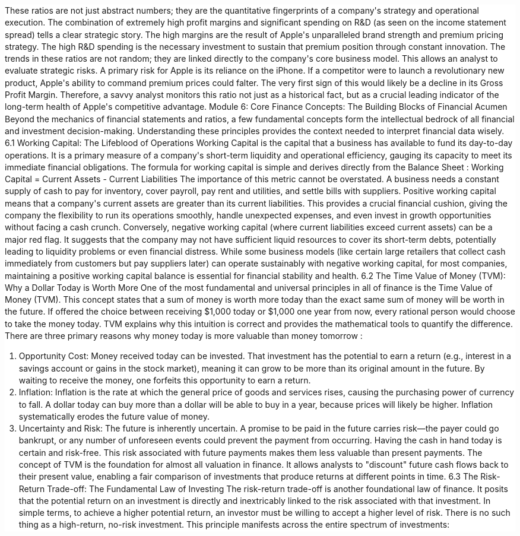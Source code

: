 These ratios are not just abstract numbers; they are the quantitative fingerprints of a company's strategy and operational execution. The combination of extremely high profit margins and significant spending on R&D (as seen on the income statement spread) tells a clear strategic story. The high margins are the result of Apple's unparalleled brand strength and premium pricing strategy. The high R&D spending is the necessary investment to sustain that premium position through constant innovation. The trends in these ratios are not random; they are linked directly to the company's core business model. This allows an analyst to evaluate strategic risks. A primary risk for Apple is its reliance on the iPhone. If a competitor were to launch a revolutionary new product, Apple's ability to command premium prices could falter. The very first sign of this would likely be a decline in its Gross Profit Margin. Therefore, a savvy analyst monitors this ratio not just as a historical fact, but as a crucial leading indicator of the long-term health of Apple's competitive advantage.
Module 6: Core Finance Concepts: The Building Blocks of Financial Acumen
Beyond the mechanics of financial statements and ratios, a few fundamental concepts form the intellectual bedrock of all financial and investment decision-making. Understanding these principles provides the context needed to interpret financial data wisely.
6.1 Working Capital: The Lifeblood of Operations
Working Capital is the capital that a business has available to fund its day-to-day operations. It is a primary measure of a company's short-term liquidity and operational efficiency, gauging its capacity to meet its immediate financial obligations.
The formula for working capital is simple and derives directly from the Balance Sheet : Working Capital = Current Assets - Current Liabilities
The importance of this metric cannot be overstated. A business needs a constant supply of cash to pay for inventory, cover payroll, pay rent and utilities, and settle bills with suppliers. Positive working capital means that a company's current assets are greater than its current liabilities. This provides a crucial financial cushion, giving the company the flexibility to run its operations smoothly, handle unexpected expenses, and even invest in growth opportunities without facing a cash crunch.
Conversely, negative working capital (where current liabilities exceed current assets) can be a major red flag. It suggests that the company may not have sufficient liquid resources to cover its short-term debts, potentially leading to liquidity problems or even financial distress. While some business models (like certain large retailers that collect cash immediately from customers but pay suppliers later) can operate sustainably with negative working capital, for most companies, maintaining a positive working capital balance is essential for financial stability and health.
6.2 The Time Value of Money (TVM): Why a Dollar Today is Worth More
One of the most fundamental and universal principles in all of finance is the Time Value of Money (TVM). This concept states that a sum of money is worth more today than the exact same sum of money will be worth in the future. If offered the choice between receiving $1,000 today or $1,000 one year from now, every rational person would choose to take the money today. TVM explains why this intuition is correct and provides the mathematical tools to quantify the difference.
There are three primary reasons why money today is more valuable than money tomorrow :
1.	Opportunity Cost: Money received today can be invested. That investment has the potential to earn a return (e.g., interest in a savings account or gains in the stock market), meaning it can grow to be more than its original amount in the future. By waiting to receive the money, one forfeits this opportunity to earn a return.
2.	Inflation: Inflation is the rate at which the general price of goods and services rises, causing the purchasing power of currency to fall. A dollar today can buy more than a dollar will be able to buy in a year, because prices will likely be higher. Inflation systematically erodes the future value of money.
3.	Uncertainty and Risk: The future is inherently uncertain. A promise to be paid in the future carries risk—the payer could go bankrupt, or any number of unforeseen events could prevent the payment from occurring. Having the cash in hand today is certain and risk-free. This risk associated with future payments makes them less valuable than present payments.
The concept of TVM is the foundation for almost all valuation in finance. It allows analysts to "discount" future cash flows back to their present value, enabling a fair comparison of investments that produce returns at different points in time.
6.3 The Risk-Return Trade-off: The Fundamental Law of Investing
The risk-return trade-off is another foundational law of finance. It posits that the potential return on an investment is directly and inextricably linked to the risk associated with that investment. In simple terms, to achieve a higher potential return, an investor must be willing to accept a higher level of risk. There is no such thing as a high-return, no-risk investment.
This principle manifests across the entire spectrum of investments: